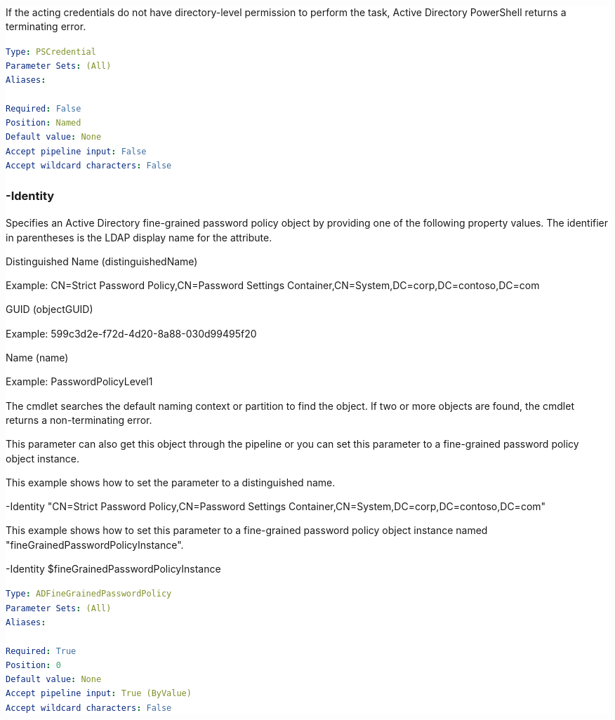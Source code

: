 If the acting credentials do not have directory-level permission to perform the task, Active Directory PowerShell returns a terminating error.

```yaml
Type: PSCredential
Parameter Sets: (All)
Aliases: 

Required: False
Position: Named
Default value: None
Accept pipeline input: False
Accept wildcard characters: False
```

### -Identity
Specifies an Active Directory fine-grained password policy object by providing one of the following property values.
The identifier in parentheses is the LDAP display name for the attribute.

Distinguished Name (distinguishedName)

Example: CN=Strict Password Policy,CN=Password Settings Container,CN=System,DC=corp,DC=contoso,DC=com

GUID (objectGUID)

Example: 599c3d2e-f72d-4d20-8a88-030d99495f20

Name (name)

Example: PasswordPolicyLevel1

The cmdlet searches the default naming context or partition to find the object.
If two or more objects are found, the cmdlet returns a non-terminating error.

This parameter can also get this object through the pipeline or you can set this parameter to a fine-grained password policy object instance.

This example shows how to set the parameter to a distinguished name.

-Identity "CN=Strict Password Policy,CN=Password Settings Container,CN=System,DC=corp,DC=contoso,DC=com"

This example shows how to set this parameter to a fine-grained password policy object instance named "fineGrainedPasswordPolicyInstance".

-Identity $fineGrainedPasswordPolicyInstance

```yaml
Type: ADFineGrainedPasswordPolicy
Parameter Sets: (All)
Aliases: 

Required: True
Position: 0
Default value: None
Accept pipeline input: True (ByValue)
Accept wildcard characters: False
```
